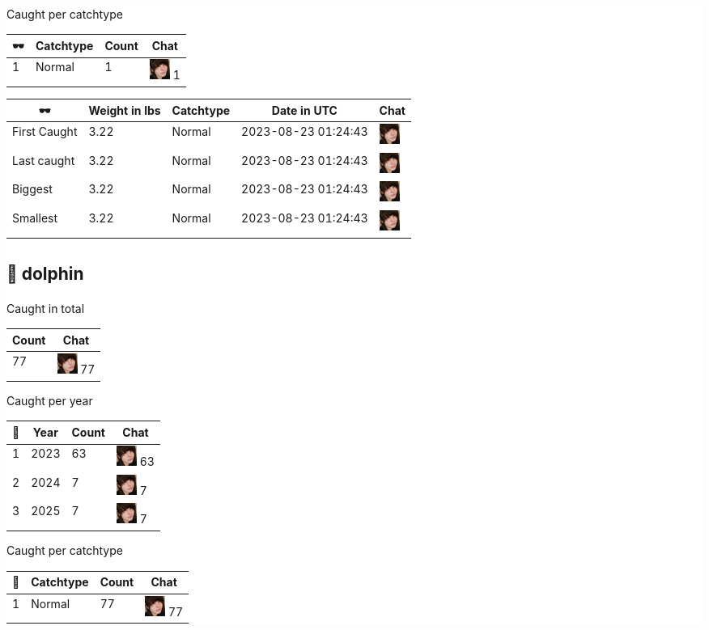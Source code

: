 Caught per catchtype

| 🕶️ | Catchtype | Count | Chat |
|-------|-------|-------|-------|
| 1 | Normal | 1 | ![breadworms](https://raw.githubusercontent.com/blableblup/gofish/main/images/players/breadworms.png) 1 |

| 🕶️ | Weight in lbs | Catchtype | Date in UTC | Chat |
|-------|-------|-------|-------|-------|
| First Caught | 3.22 | Normal | 2023-08-23 01:24:43 | ![breadworms](https://raw.githubusercontent.com/blableblup/gofish/main/images/players/breadworms.png) |
| Last caught | 3.22 | Normal | 2023-08-23 01:24:43 | ![breadworms](https://raw.githubusercontent.com/blableblup/gofish/main/images/players/breadworms.png) |
| Biggest | 3.22 | Normal | 2023-08-23 01:24:43 | ![breadworms](https://raw.githubusercontent.com/blableblup/gofish/main/images/players/breadworms.png) |
| Smallest | 3.22 | Normal | 2023-08-23 01:24:43 | ![breadworms](https://raw.githubusercontent.com/blableblup/gofish/main/images/players/breadworms.png) |

## 🐬 dolphin
Caught in total

| Count | Chat |
|-------|-------|
| 77 | ![breadworms](https://raw.githubusercontent.com/blableblup/gofish/main/images/players/breadworms.png) 77 |

Caught per year

| 🐬 | Year | Count | Chat |
|-------|-------|-------|-------|
| 1 | 2023 | 63 | ![breadworms](https://raw.githubusercontent.com/blableblup/gofish/main/images/players/breadworms.png) 63 |
| 2 | 2024 | 7 | ![breadworms](https://raw.githubusercontent.com/blableblup/gofish/main/images/players/breadworms.png) 7 |
| 3 | 2025 | 7 | ![breadworms](https://raw.githubusercontent.com/blableblup/gofish/main/images/players/breadworms.png) 7 |

Caught per catchtype

| 🐬 | Catchtype | Count | Chat |
|-------|-------|-------|-------|
| 1 | Normal | 77 | ![breadworms](https://raw.githubusercontent.com/blableblup/gofish/main/images/players/breadworms.png) 77 |
